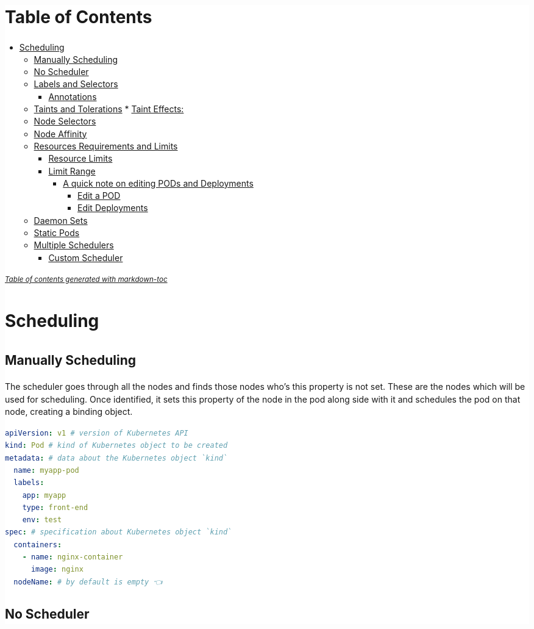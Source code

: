 # Table of Contents

- [Scheduling](#scheduling)
  * [Manually Scheduling](#manually-scheduling)
  * [No Scheduler](#no-scheduler)
  * [Labels and Selectors](#labels-and-selectors)
    + [Annotations](#annotations)
  * [Taints and Tolerations](#taints-and-tolerations)
        * [Taint Effects:](#taint-effects-)
  * [Node Selectors](#node-selectors)
  * [Node Affinity](#node-affinity)
  * [Resources Requirements and Limits](#resources-requirements-and-limits)
    + [Resource Limits](#resource-limits)
    + [Limit Range](#limit-range)
      - [A quick note on editing PODs and Deployments](#a-quick-note-on-editing-pods-and-deployments)
        * [Edit a POD](#edit-a-pod)
        * [Edit Deployments](#edit-deployments)
  * [Daemon Sets](#daemon-sets)
  * [Static Pods](#static-pods)
  * [Multiple Schedulers](#multiple-schedulers)
    + [Custom Scheduler](#custom-scheduler)

<small><i><a href='http://ecotrust-canada.github.io/markdown-toc/'>Table of contents generated with markdown-toc</a></i></small>

# Scheduling

##        Manually Scheduling

 The scheduler goes through all the nodes and finds those nodes who’s this property is not set. These are the nodes which will be used for scheduling. Once identified, it sets this property of the node in the pod along side with it and schedules the pod on that node, creating a binding object.

```yaml
apiVersion: v1 # version of Kubernetes API
kind: Pod # kind of Kubernetes object to be created
metadata: # data about the Kubernetes object `kind`
  name: myapp-pod
  labels:
    app: myapp
    type: front-end
    env: test
spec: # specification about Kubernetes object `kind`
  containers:
    - name: nginx-container
      image: nginx
  nodeName: # by default is empty 👈
```

## No Scheduler
